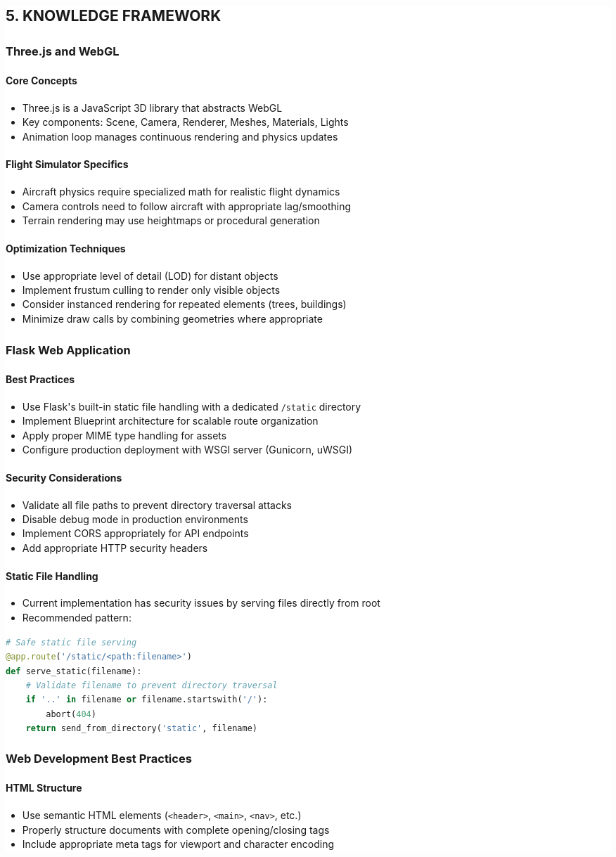 ## 5. KNOWLEDGE FRAMEWORK

### Three.js and WebGL

#### Core Concepts
- Three.js is a JavaScript 3D library that abstracts WebGL
- Key components: Scene, Camera, Renderer, Meshes, Materials, Lights
- Animation loop manages continuous rendering and physics updates

#### Flight Simulator Specifics
- Aircraft physics require specialized math for realistic flight dynamics
- Camera controls need to follow aircraft with appropriate lag/smoothing
- Terrain rendering may use heightmaps or procedural generation

#### Optimization Techniques
- Use appropriate level of detail (LOD) for distant objects
- Implement frustum culling to render only visible objects
- Consider instanced rendering for repeated elements (trees, buildings)
- Minimize draw calls by combining geometries where appropriate

### Flask Web Application

#### Best Practices
- Use Flask's built-in static file handling with a dedicated `/static` directory
- Implement Blueprint architecture for scalable route organization
- Apply proper MIME type handling for assets
- Configure production deployment with WSGI server (Gunicorn, uWSGI)

#### Security Considerations
- Validate all file paths to prevent directory traversal attacks
- Disable debug mode in production environments
- Implement CORS appropriately for API endpoints
- Add appropriate HTTP security headers

#### Static File Handling
- Current implementation has security issues by serving files directly from root
- Recommended pattern:
```python
# Safe static file serving
@app.route('/static/<path:filename>')
def serve_static(filename):
    # Validate filename to prevent directory traversal
    if '..' in filename or filename.startswith('/'):
        abort(404)
    return send_from_directory('static', filename)
```

### Web Development Best Practices

#### HTML Structure
- Use semantic HTML elements (`<header>`, `<main>`, `<nav>`, etc.)
- Properly structure documents with complete opening/closing tags
- Include appropriate meta tags for viewport and character encoding
